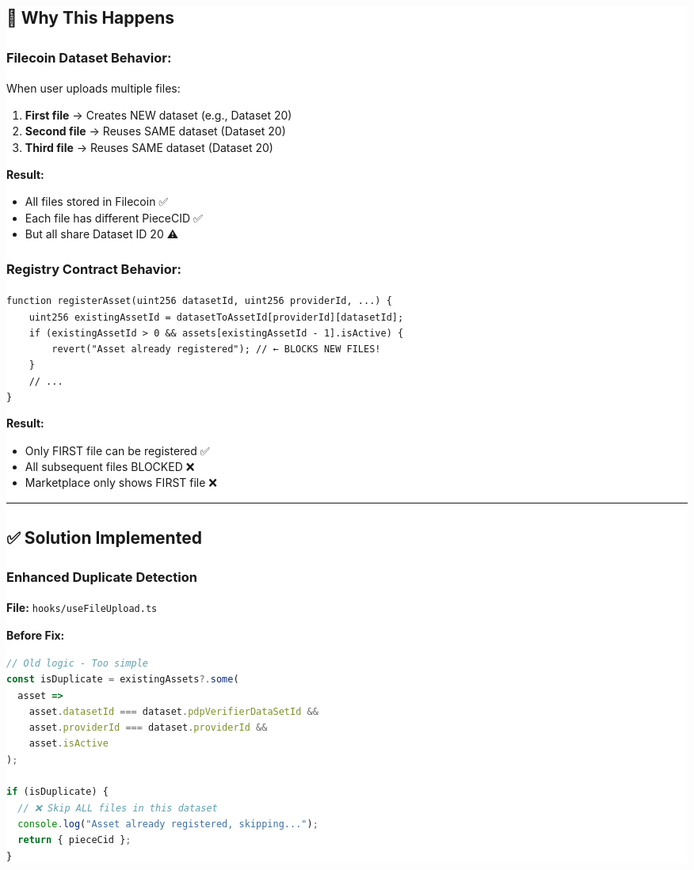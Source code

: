 
## 🎯 **Why This Happens**

### **Filecoin Dataset Behavior:**

When user uploads multiple files:
1. **First file** → Creates NEW dataset (e.g., Dataset 20)
2. **Second file** → Reuses SAME dataset (Dataset 20)
3. **Third file** → Reuses SAME dataset (Dataset 20)

**Result:**
- All files stored in Filecoin ✅
- Each file has different PieceCID ✅
- But all share Dataset ID 20 ⚠️

### **Registry Contract Behavior:**

```solidity
function registerAsset(uint256 datasetId, uint256 providerId, ...) {
    uint256 existingAssetId = datasetToAssetId[providerId][datasetId];
    if (existingAssetId > 0 && assets[existingAssetId - 1].isActive) {
        revert("Asset already registered"); // ← BLOCKS NEW FILES!
    }
    // ...
}
```

**Result:**
- Only FIRST file can be registered ✅
- All subsequent files BLOCKED ❌
- Marketplace only shows FIRST file ❌

---

## ✅ **Solution Implemented**

### **Enhanced Duplicate Detection**

**File:** `hooks/useFileUpload.ts`

**Before Fix:**
```typescript
// Old logic - Too simple
const isDuplicate = existingAssets?.some(
  asset =>
    asset.datasetId === dataset.pdpVerifierDataSetId &&
    asset.providerId === dataset.providerId &&
    asset.isActive
);

if (isDuplicate) {
  // ❌ Skip ALL files in this dataset
  console.log("Asset already registered, skipping...");
  return { pieceCid };
}
```
